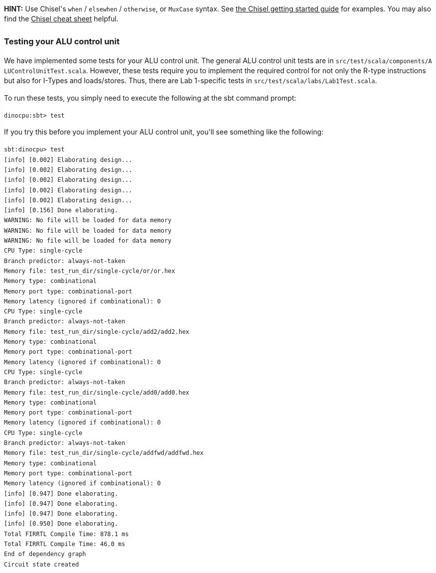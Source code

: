 **HINT:** Use Chisel's  `when` / `elsewhen` / `otherwise`, or `MuxCase` syntax.
See [the Chisel getting started guide](../documentation/chisel-notes/getting-started.md) for examples.
You may also find the [Chisel cheat sheet](https://www.chisel-lang.org/doc/chisel-cheatsheet3.pdf) helpful.

### Testing your ALU control unit

We have implemented some tests for your ALU control unit.
The general ALU control unit tests are in `src/test/scala/components/ALUControlUnitTest.scala`.
However, these tests require you to implement the required control for not only the R-type instructions but also for I-Types and loads/stores.
Thus, there are Lab 1-specific tests in `src/test/scala/labs/Lab1Test.scala`.

To run these tests, you simply need to execute the following at the sbt command prompt:

```
dinocpu:sbt> test
```

If you try this before you implement your ALU control unit, you'll see something like the following:

```
sbt:dinocpu> test
[info] [0.002] Elaborating design...
[info] [0.002] Elaborating design...
[info] [0.002] Elaborating design...
[info] [0.002] Elaborating design...
[info] [0.002] Elaborating design...
[info] [0.156] Done elaborating.
WARNING: No file will be loaded for data memory
WARNING: No file will be loaded for data memory
WARNING: No file will be loaded for data memory
CPU Type: single-cycle
Branch predictor: always-not-taken
Memory file: test_run_dir/single-cycle/or/or.hex
Memory type: combinational
Memory port type: combinational-port
Memory latency (ignored if combinational): 0
CPU Type: single-cycle
Branch predictor: always-not-taken
Memory file: test_run_dir/single-cycle/add2/add2.hex
Memory type: combinational
Memory port type: combinational-port
Memory latency (ignored if combinational): 0
CPU Type: single-cycle
Branch predictor: always-not-taken
Memory file: test_run_dir/single-cycle/add0/add0.hex
Memory type: combinational
Memory port type: combinational-port
Memory latency (ignored if combinational): 0
CPU Type: single-cycle
Branch predictor: always-not-taken
Memory file: test_run_dir/single-cycle/addfwd/addfwd.hex
Memory type: combinational
Memory port type: combinational-port
Memory latency (ignored if combinational): 0
[info] [0.947] Done elaborating.
[info] [0.947] Done elaborating.
[info] [0.947] Done elaborating.
[info] [0.950] Done elaborating.
Total FIRRTL Compile Time: 878.1 ms
Total FIRRTL Compile Time: 46.0 ms
End of dependency graph
Circuit state created
```